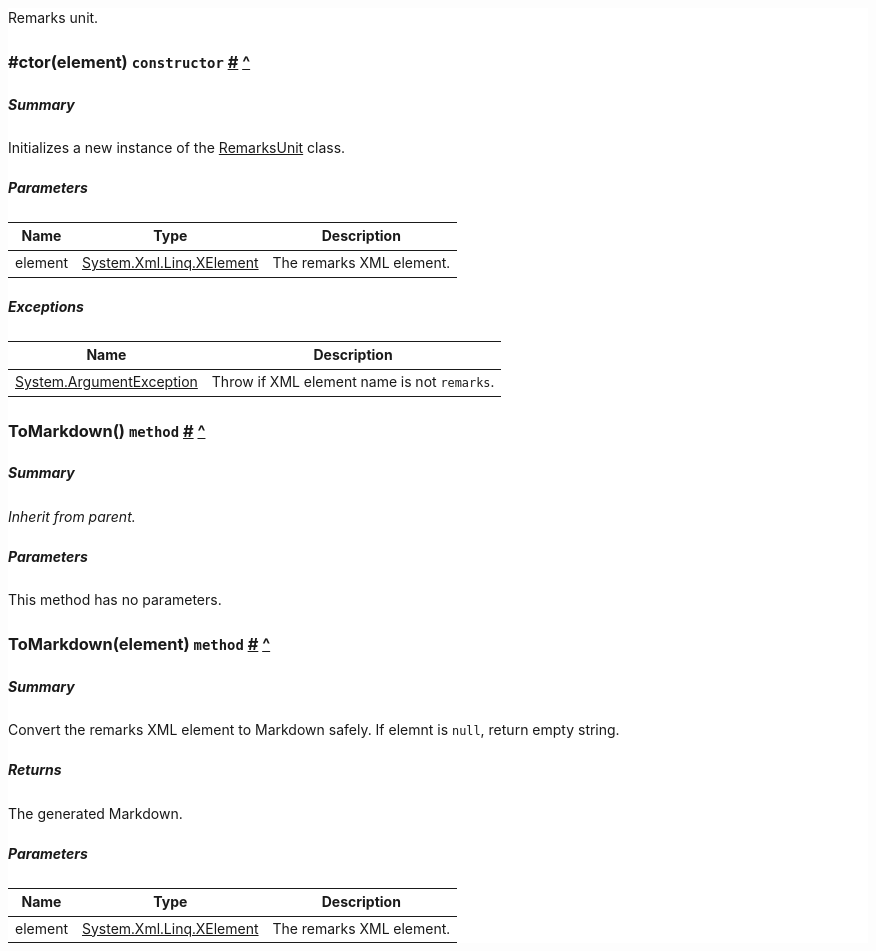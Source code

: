 Remarks unit.

<a name='M-Vsxmd.Units.RemarksUnit.#ctor-System.Xml.Linq.XElement-'></a>
### #ctor(element) `constructor` [#](#M-Vsxmd.Units.RemarksUnit.#ctor-System.Xml.Linq.XElement- 'Go To Here') [^](#contents 'Back To Contents')

##### Summary

Initializes a new instance of the [RemarksUnit](#T-Vsxmd.Units.RemarksUnit 'Vsxmd.Units.RemarksUnit') class.

##### Parameters

| Name | Type | Description |
| ---- | ---- | ----------- |
| element | [System.Xml.Linq.XElement](http://msdn.microsoft.com/query/dev14.query?appId=Dev14IDEF1&l=EN-US&k=k:System.Xml.Linq.XElement 'System.Xml.Linq.XElement') | The remarks XML element. |

##### Exceptions

| Name | Description |
| ---- | ----------- |
| [System.ArgumentException](http://msdn.microsoft.com/query/dev14.query?appId=Dev14IDEF1&l=EN-US&k=k:System.ArgumentException 'System.ArgumentException') | Throw if XML element name is not `remarks`. |

<a name='M-Vsxmd.Units.RemarksUnit.ToMarkdown'></a>
### ToMarkdown() `method` [#](#M-Vsxmd.Units.RemarksUnit.ToMarkdown 'Go To Here') [^](#contents 'Back To Contents')

##### Summary

*Inherit from parent.*

##### Parameters

This method has no parameters.

<a name='M-Vsxmd.Units.RemarksUnit.ToMarkdown-System.Xml.Linq.XElement-'></a>
### ToMarkdown(element) `method` [#](#M-Vsxmd.Units.RemarksUnit.ToMarkdown-System.Xml.Linq.XElement- 'Go To Here') [^](#contents 'Back To Contents')

##### Summary

Convert the remarks XML element to Markdown safely. If elemnt is `null`, return empty string.

##### Returns

The generated Markdown.

##### Parameters

| Name | Type | Description |
| ---- | ---- | ----------- |
| element | [System.Xml.Linq.XElement](http://msdn.microsoft.com/query/dev14.query?appId=Dev14IDEF1&l=EN-US&k=k:System.Xml.Linq.XElement 'System.Xml.Linq.XElement') | The remarks XML element. |

